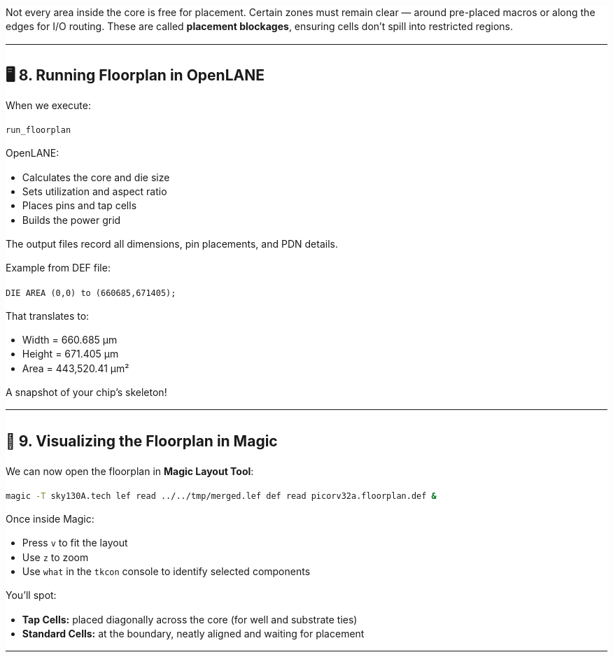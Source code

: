 Not every area inside the core is free for placement.
Certain zones must remain clear — around pre-placed macros or along the edges for I/O routing.
These are called **placement blockages**, ensuring cells don’t spill into restricted regions.

---

## 🖥️ **8. Running Floorplan in OpenLANE**

When we execute:

```bash
run_floorplan
```

OpenLANE:

* Calculates the core and die size
* Sets utilization and aspect ratio
* Places pins and tap cells
* Builds the power grid

The output files record all dimensions, pin placements, and PDN details.

Example from DEF file:

```
DIE AREA (0,0) to (660685,671405);
```

That translates to:

* Width = 660.685 μm
* Height = 671.405 μm
* Area = 443,520.41 μm²

A snapshot of your chip’s skeleton!

---

## 🧭 **9. Visualizing the Floorplan in Magic**

We can now open the floorplan in **Magic Layout Tool**:

```bash
magic -T sky130A.tech lef read ../../tmp/merged.lef def read picorv32a.floorplan.def &
```

Once inside Magic:

* Press `v` to fit the layout
* Use `z` to zoom
* Use `what` in the `tkcon` console to identify selected components

You’ll spot:

* **Tap Cells:** placed diagonally across the core (for well and substrate ties)
* **Standard Cells:** at the boundary, neatly aligned and waiting for placement

---
